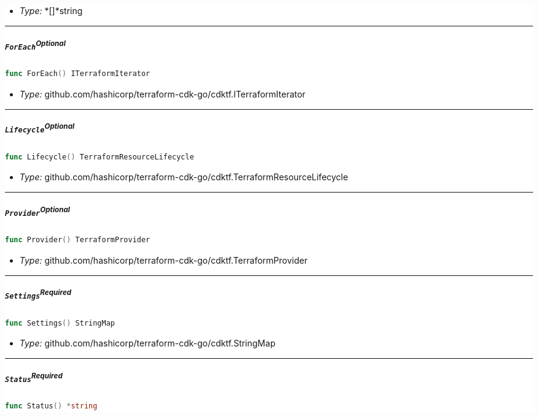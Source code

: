 - *Type:* *[]*string

---

##### `ForEach`<sup>Optional</sup> <a name="ForEach" id="@cdktf/provider-okta.dataOktaBehavior.DataOktaBehavior.property.forEach"></a>

```go
func ForEach() ITerraformIterator
```

- *Type:* github.com/hashicorp/terraform-cdk-go/cdktf.ITerraformIterator

---

##### `Lifecycle`<sup>Optional</sup> <a name="Lifecycle" id="@cdktf/provider-okta.dataOktaBehavior.DataOktaBehavior.property.lifecycle"></a>

```go
func Lifecycle() TerraformResourceLifecycle
```

- *Type:* github.com/hashicorp/terraform-cdk-go/cdktf.TerraformResourceLifecycle

---

##### `Provider`<sup>Optional</sup> <a name="Provider" id="@cdktf/provider-okta.dataOktaBehavior.DataOktaBehavior.property.provider"></a>

```go
func Provider() TerraformProvider
```

- *Type:* github.com/hashicorp/terraform-cdk-go/cdktf.TerraformProvider

---

##### `Settings`<sup>Required</sup> <a name="Settings" id="@cdktf/provider-okta.dataOktaBehavior.DataOktaBehavior.property.settings"></a>

```go
func Settings() StringMap
```

- *Type:* github.com/hashicorp/terraform-cdk-go/cdktf.StringMap

---

##### `Status`<sup>Required</sup> <a name="Status" id="@cdktf/provider-okta.dataOktaBehavior.DataOktaBehavior.property.status"></a>

```go
func Status() *string
```
